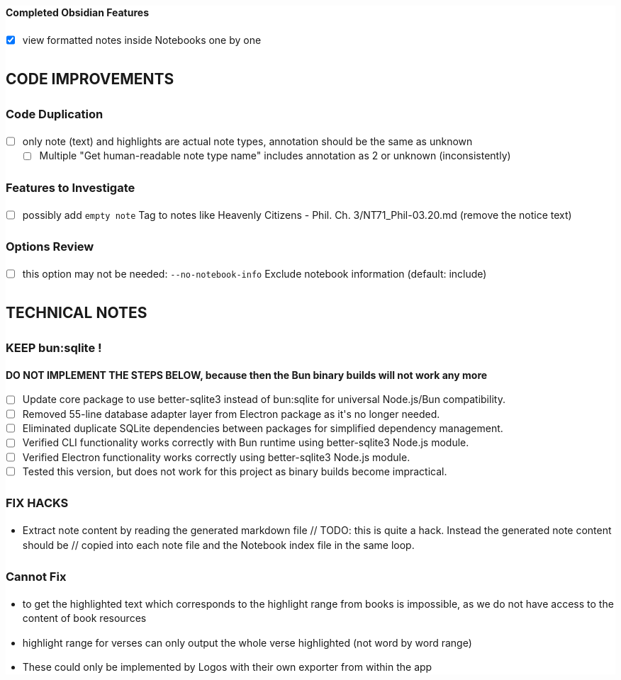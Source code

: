 #### Completed Obsidian Features

- [x] view formatted notes inside Notebooks one by one

## CODE IMPROVEMENTS

### Code Duplication

- [ ] only note (text) and highlights are actual note types, annotation should be the same as unknown
  - [ ] Multiple "Get human-readable note type name" includes annotation as 2 or unknown (inconsistently)

### Features to Investigate

- [ ] possibly add `empty note` Tag to notes like Heavenly Citizens - Phil. Ch. 3/NT71_Phil-03.20.md (remove the notice text)

### Options Review

- [ ] this option may not be needed: `--no-notebook-info` Exclude notebook information (default: include)

## TECHNICAL NOTES

### KEEP bun:sqlite !

**DO NOT IMPLEMENT THE STEPS BELOW, because then the Bun binary builds will not work any more**

- [ ] Update core package to use better-sqlite3 instead of bun:sqlite for universal Node.js/Bun compatibility.
- [ ] Removed 55-line database adapter layer from Electron package as it's no longer needed.
- [ ] Eliminated duplicate SQLite dependencies between packages for simplified dependency management.
- [ ] Verified CLI functionality works correctly with Bun runtime using better-sqlite3 Node.js module.
- [ ] Verified Electron functionality works correctly using better-sqlite3 Node.js module.
- [ ] Tested this version, but does not work for this project as binary builds become impractical.

### FIX HACKS 

- Extract note content by reading the generated markdown file
  // TODO: this is quite a hack. Instead the generated note content should be
  // copied into each note file and the Notebook index file in the same loop.

### Cannot Fix

- to get the highlighted text which corresponds to the highlight range from books is impossible, as we do not have access to the content of book resources

- highlight range for verses can only output the whole verse highlighted (not word by word range)
- These could only be implemented by Logos with their own exporter from within the app
